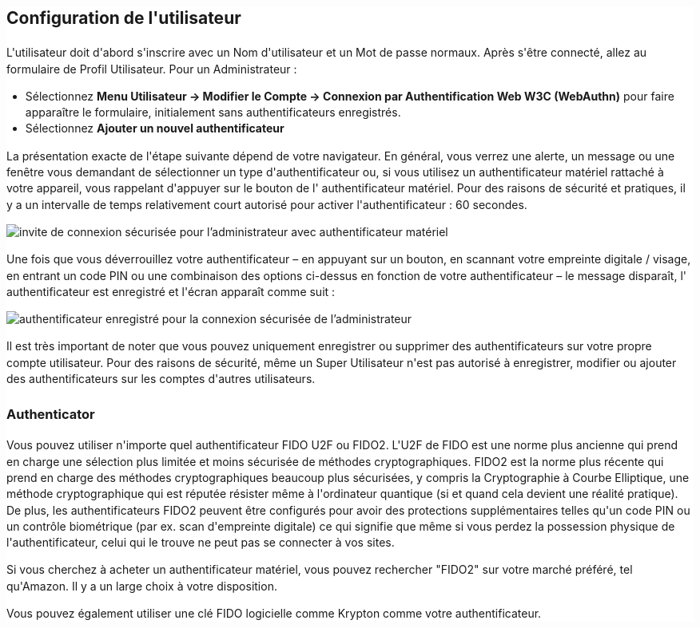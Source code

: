 ## Configuration de l'utilisateur

L'utilisateur doit d'abord s'inscrire avec un Nom d'utilisateur et un Mot de passe normaux. Après s'être connecté, allez au formulaire de Profil Utilisateur. Pour un Administrateur :

- Sélectionnez **Menu Utilisateur → Modifier le Compte → Connexion par Authentification Web W3C
  (WebAuthn)** pour faire apparaître le formulaire, initialement sans
  authentificateurs enregistrés.
- Sélectionnez **Ajouter un nouvel authentificateur**

La présentation exacte de l'étape suivante dépend de votre navigateur.
En général, vous verrez une alerte, un message ou une fenêtre vous demandant de sélectionner
un type d'authentificateur ou, si vous utilisez un authentificateur matériel
rattaché à votre appareil, vous rappelant d'appuyer sur le bouton de l'
authentificateur matériel. Pour des raisons de sécurité et pratiques, il y a un
intervalle de temps relativement court autorisé pour activer l'authentificateur :
60 secondes.

![invite de connexion sécurisée pour l’administrateur avec authentificateur matériel](../../../en/images/users/passwordless-login-hardware-propmpt.png)

Une fois que vous déverrouillez votre authentificateur – en appuyant sur un bouton, en scannant votre
empreinte digitale / visage, en entrant un code PIN ou une combinaison des options ci-dessus
en fonction de votre authentificateur – le message disparaît, l'
authentificateur est enregistré et l'écran apparaît comme suit :

![authentificateur enregistré pour la connexion sécurisée de l’administrateur](../../../en/images/users/passwordless-login-registered-authenticator.png)

Il est très important de noter que vous pouvez uniquement enregistrer ou supprimer
des authentificateurs sur votre propre compte utilisateur. Pour des raisons de sécurité, même un
Super Utilisateur n'est pas autorisé à enregistrer, modifier ou ajouter
des authentificateurs sur les comptes d'autres utilisateurs.

### Authenticator

Vous pouvez utiliser n'importe quel authentificateur FIDO U2F ou FIDO2. L'U2F de FIDO est une norme plus ancienne
qui prend en charge une sélection plus limitée et moins sécurisée de
méthodes cryptographiques. FIDO2 est la norme plus récente qui prend en charge des
méthodes cryptographiques beaucoup plus sécurisées, y compris la Cryptographie à Courbe
Elliptique, une méthode cryptographique qui est réputée résister même à
l'ordinateur quantique (si et quand cela devient une réalité pratique). De plus, les
authentificateurs FIDO2 peuvent être configurés pour avoir des protections supplémentaires telles qu'un
code PIN ou un contrôle biométrique (par ex. scan d'empreinte digitale) ce qui signifie que même
si vous perdez la possession physique de l'authentificateur, celui qui le trouve
ne peut pas se connecter à vos sites.

Si vous cherchez à acheter un authentificateur matériel, vous pouvez rechercher
"FIDO2" sur votre marché préféré, tel qu'Amazon. Il y a un large
choix à votre disposition.

Vous pouvez également utiliser une clé FIDO logicielle comme Krypton
comme votre authentificateur.
